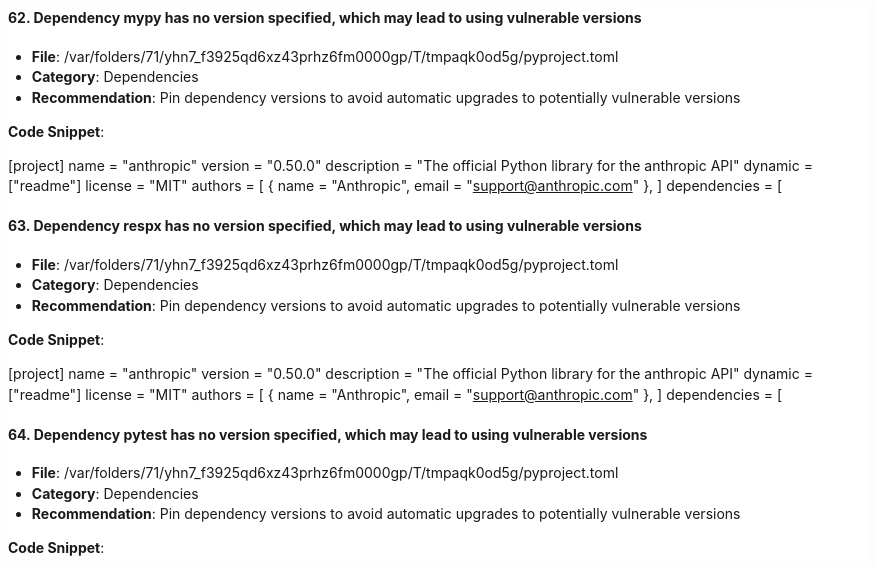 

#### 62. Dependency mypy has no version specified, which may lead to using vulnerable versions

- **File**: /var/folders/71/yhn7_f3925qd6xz43prhz6fm0000gp/T/tmpaqk0od5g/pyproject.toml
- **Category**: Dependencies
- **Recommendation**: Pin dependency versions to avoid automatic upgrades to potentially vulnerable versions

**Code Snippet**:

[project]
name = "anthropic"
version = "0.50.0"
description = "The official Python library for the anthropic API"
dynamic = ["readme"]
license = "MIT"
authors = [
{ name = "Anthropic", email = "support@anthropic.com" },
]
dependencies = [



#### 63. Dependency respx has no version specified, which may lead to using vulnerable versions

- **File**: /var/folders/71/yhn7_f3925qd6xz43prhz6fm0000gp/T/tmpaqk0od5g/pyproject.toml
- **Category**: Dependencies
- **Recommendation**: Pin dependency versions to avoid automatic upgrades to potentially vulnerable versions

**Code Snippet**:

[project]
name = "anthropic"
version = "0.50.0"
description = "The official Python library for the anthropic API"
dynamic = ["readme"]
license = "MIT"
authors = [
{ name = "Anthropic", email = "support@anthropic.com" },
]
dependencies = [



#### 64. Dependency pytest has no version specified, which may lead to using vulnerable versions

- **File**: /var/folders/71/yhn7_f3925qd6xz43prhz6fm0000gp/T/tmpaqk0od5g/pyproject.toml
- **Category**: Dependencies
- **Recommendation**: Pin dependency versions to avoid automatic upgrades to potentially vulnerable versions

**Code Snippet**:
